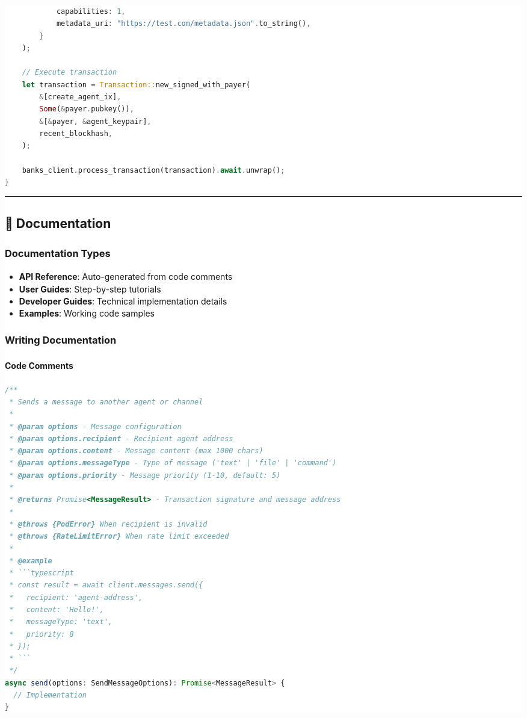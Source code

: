 ```rust
            capabilities: 1,
            metadata_uri: "https://test.com/metadata.json".to_string(),
        }
    );

    // Execute transaction
    let transaction = Transaction::new_signed_with_payer(
        &[create_agent_ix],
        Some(&payer.pubkey()),
        &[&payer, &agent_keypair],
        recent_blockhash,
    );

    banks_client.process_transaction(transaction).await.unwrap();
}
```

---

## 📖 Documentation

### Documentation Types

- **API Reference**: Auto-generated from code comments
- **User Guides**: Step-by-step tutorials
- **Developer Guides**: Technical implementation details
- **Examples**: Working code samples

### Writing Documentation

#### Code Comments

```typescript
/**
 * Sends a message to another agent or channel
 * 
 * @param options - Message configuration
 * @param options.recipient - Recipient agent address
 * @param options.content - Message content (max 1000 chars)
 * @param options.messageType - Type of message ('text' | 'file' | 'command')
 * @param options.priority - Message priority (1-10, default: 5)
 * 
 * @returns Promise<MessageResult> - Transaction signature and message address
 * 
 * @throws {PodError} When recipient is invalid
 * @throws {RateLimitError} When rate limit exceeded
 * 
 * @example
 * ```typescript
 * const result = await client.messages.send({
 *   recipient: 'agent-address',
 *   content: 'Hello!',
 *   messageType: 'text',
 *   priority: 8
 * });
 * ```
 */
async send(options: SendMessageOptions): Promise<MessageResult> {
  // Implementation
}
```
